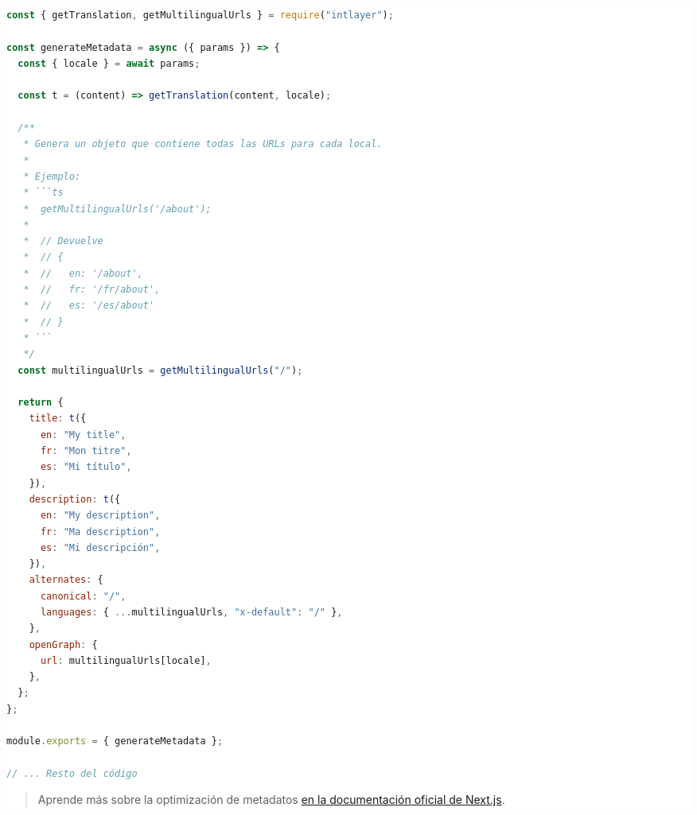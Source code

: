 ````javascript fileName="src/app/[locale]/layout.cjs or src/app/[locale]/page.cjs" codeFormat="commonjs"
const { getTranslation, getMultilingualUrls } = require("intlayer");

const generateMetadata = async ({ params }) => {
  const { locale } = await params;

  const t = (content) => getTranslation(content, locale);

  /**
   * Genera un objeto que contiene todas las URLs para cada local.
   *
   * Ejemplo:
   * ```ts
   *  getMultilingualUrls('/about');
   *
   *  // Devuelve
   *  // {
   *  //   en: '/about',
   *  //   fr: '/fr/about',
   *  //   es: '/es/about'
   *  // }
   * ```
   */
  const multilingualUrls = getMultilingualUrls("/");

  return {
    title: t({
      en: "My title",
      fr: "Mon titre",
      es: "Mi título",
    }),
    description: t({
      en: "My description",
      fr: "Ma description",
      es: "Mi descripción",
    }),
    alternates: {
      canonical: "/",
      languages: { ...multilingualUrls, "x-default": "/" },
    },
    openGraph: {
      url: multilingualUrls[locale],
    },
  };
};

module.exports = { generateMetadata };

// ... Resto del código
````

> Aprende más sobre la optimización de metadatos [en la documentación oficial de Next.js](https://nextjs.org/docs/app/building-your-application/optimizing/metadata).

